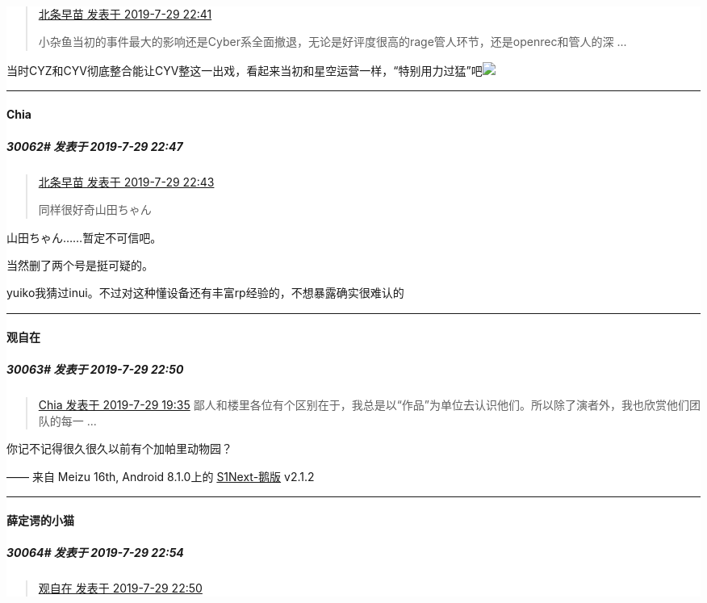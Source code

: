 

<blockquote><a href="httphttps://bbs.saraba1st.com/2b/forum.php?mod=redirect&amp;goto=findpost&amp;pid=44713349&amp;ptid=1823171" target="_blank">北条早苗 发表于 2019-7-29 22:41</a>

小杂鱼当初的事件最大的影响还是Cyber系全面撤退，无论是好评度很高的rage管人环节，还是openrec和管人的深 ...</blockquote>
当时CYZ和CYV彻底整合能让CYV整这一出戏，看起来当初和星空运营一样，“特别用力过猛”吧<img src="https://static.saraba1st.com/image/smiley/face2017/068.png" referrerpolicy="no-referrer">







-----

####  Chia  
##### 30062#       发表于 2019-7-29 22:47



<blockquote><a href="httphttps://bbs.saraba1st.com/2b/forum.php?mod=redirect&amp;goto=findpost&amp;pid=44713379&amp;ptid=1823171" target="_blank">北条早苗 发表于 2019-7-29 22:43</a>

同样很好奇山田ちゃん</blockquote>
山田ちゃん……暂定不可信吧。

当然删了两个号是挺可疑的。



yuiko我猜过inui。不过对这种懂设备还有丰富rp经验的，不想暴露确实很难认的







-----

####  观自在  
##### 30063#       发表于 2019-7-29 22:50



<blockquote><a href="httphttps://bbs.saraba1st.com/2b/forum.php?mod=redirect&amp;goto=findpost&amp;pid=44711199&amp;ptid=1823171" target="_blank">Chia 发表于 2019-7-29 19:35</a>
鄙人和楼里各位有个区别在于，我总是以“作品”为单位去认识他们。所以除了演者外，我也欣赏他们团队的每一 ...</blockquote>
你记不记得很久很久以前有个加帕里动物园？

—— 来自 Meizu 16th, Android 8.1.0上的 [S1Next-鹅版](https://github.com/ykrank/S1-Next/releases) v2.1.2







-----

####  薛定谔的小猫  
##### 30064#       发表于 2019-7-29 22:54



<blockquote><a href="httphttps://bbs.saraba1st.com/2b/forum.php?mod=redirect&amp;goto=findpost&amp;pid=44713462&amp;ptid=1823171" target="_blank">观自在 发表于 2019-7-29 22:50</a>
